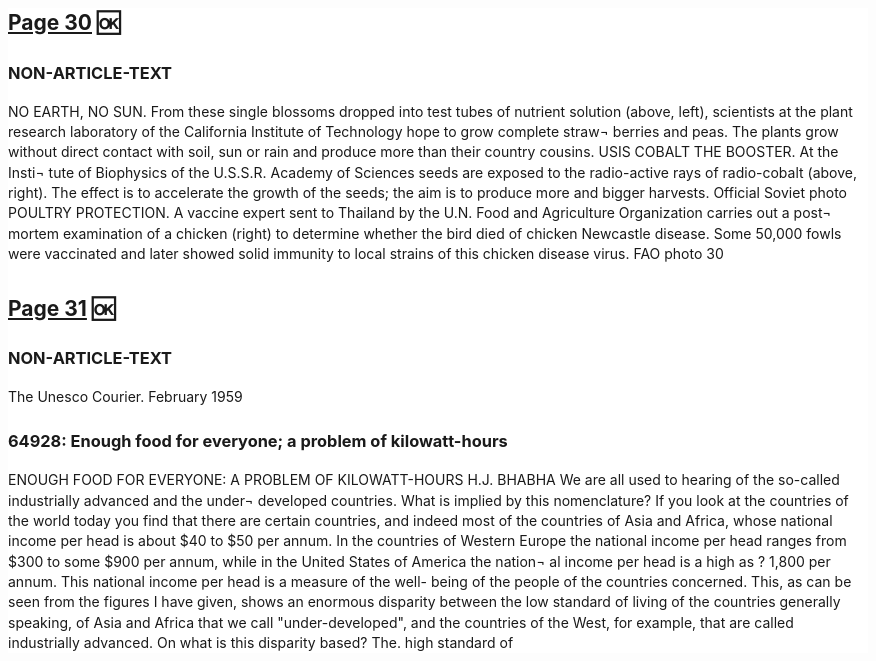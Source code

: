 ## [Page 30](https://demo.humlab.umu.se/courier/064933engo.pdf#page=30) 🆗
### NON-ARTICLE-TEXT
NO EARTH, NO SUN. From these single
blossoms dropped into test tubes of nutrient
solution (above, left), scientists at the plant
research laboratory of the California Institute
of Technology hope to grow complete straw¬
berries and peas. The plants grow without
direct contact with soil, sun or rain and
produce more than their country cousins.
USIS
COBALT THE BOOSTER. At the Insti¬
tute of Biophysics of the U.S.S.R. Academy of
Sciences seeds are exposed to the radio-active
rays of radio-cobalt (above, right). The effect
is to accelerate the growth of the seeds; the
aim is to produce more and bigger harvests.
Official Soviet photo
POULTRY PROTECTION. A vaccine
expert sent to Thailand by the U.N. Food and
Agriculture Organization carries out a post¬
mortem examination of a chicken (right) to
determine whether the bird died of chicken
Newcastle disease. Some 50,000 fowls were
vaccinated and later showed solid immunity
to local strains of this chicken disease virus.
FAO photo
30
## [Page 31](https://demo.humlab.umu.se/courier/064933engo.pdf#page=31) 🆗
### NON-ARTICLE-TEXT
The Unesco Courier. February 1959

### 64928: Enough food for everyone; a problem of kilowatt-hours
ENOUGH FOOD FOR EVERYONE:
A PROBLEM OF KILOWATT-HOURS
H.J. BHABHA
We are all used to hearing of
the so-called industrially
advanced and the under¬
developed countries. What is
implied by this nomenclature? If
you look at the countries of the
world today you find that there are certain countries,
and indeed most of the countries of Asia and Africa,
whose national income per head is about $40 to $50 per
annum. In the countries of Western Europe the national
income per head ranges from $300 to some $900 per
annum, while in the United States of America the nation¬
al income per head is a high as ? 1,800 per annum.
This national income per head is a measure of the well-
being of the people of the countries concerned. This, as
can be seen from the figures I have given, shows an
enormous disparity between the low standard of living
of the countries generally speaking, of Asia and Africa
that we call "under-developed", and the countries of the
West, for example, that are called industrially advanced.
On what is this disparity based? The. high standard of